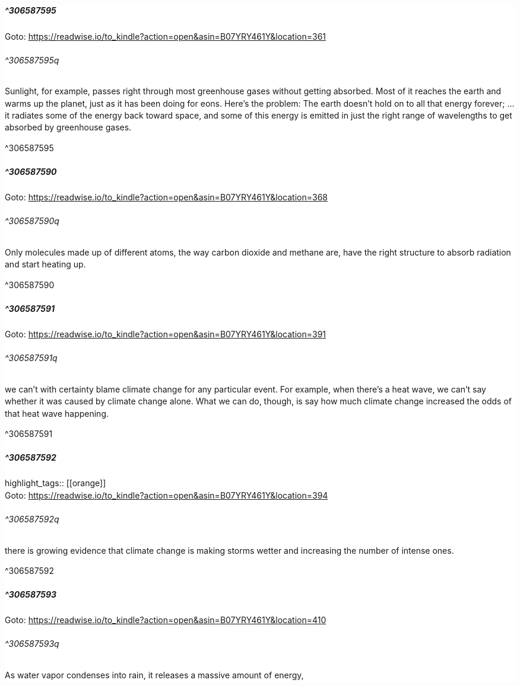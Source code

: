##### ^306587595


Goto: https://readwise.io/to_kindle?action=open&asin=B07YRY461Y&location=361  

###### ^306587595q

Sunlight, for example, passes right through most greenhouse gases without getting absorbed. Most of it reaches the earth and warms up the planet, just as it has been doing for eons. Here’s the problem: The earth doesn’t hold on to all that energy forever; ... it radiates some of the energy back toward space, and some of this energy is emitted in just the right range of wavelengths to get absorbed by greenhouse gases. 

^306587595

##### ^306587590


Goto: https://readwise.io/to_kindle?action=open&asin=B07YRY461Y&location=368  

###### ^306587590q

Only molecules made up of different atoms, the way carbon dioxide and methane are, have the right structure to absorb radiation and start heating up. 

^306587590

##### ^306587591


Goto: https://readwise.io/to_kindle?action=open&asin=B07YRY461Y&location=391  

###### ^306587591q

we can’t with certainty blame climate change for any particular event. For example, when there’s a heat wave, we can’t say whether it was caused by climate change alone. What we can do, though, is say how much climate change increased the odds of that heat wave happening. 

^306587591

##### ^306587592

highlight_tags:: [[orange]]   
Goto: https://readwise.io/to_kindle?action=open&asin=B07YRY461Y&location=394  

###### ^306587592q

there is growing evidence that climate change is making storms wetter and increasing the number of intense ones. 

^306587592

##### ^306587593


Goto: https://readwise.io/to_kindle?action=open&asin=B07YRY461Y&location=410  

###### ^306587593q

As water vapor condenses into rain, it releases a massive amount of energy, 

